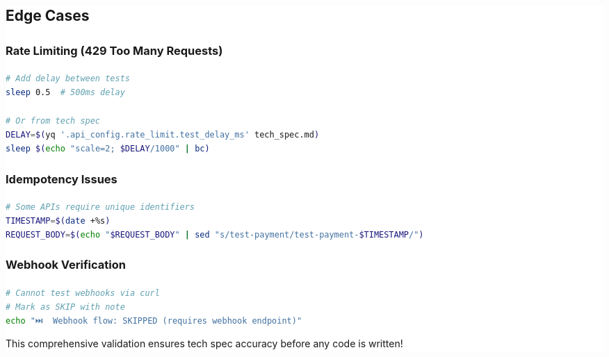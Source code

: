 
## Edge Cases

### Rate Limiting (429 Too Many Requests)
```bash
# Add delay between tests
sleep 0.5  # 500ms delay

# Or from tech spec
DELAY=$(yq '.api_config.rate_limit.test_delay_ms' tech_spec.md)
sleep $(echo "scale=2; $DELAY/1000" | bc)
```

### Idempotency Issues
```bash
# Some APIs require unique identifiers
TIMESTAMP=$(date +%s)
REQUEST_BODY=$(echo "$REQUEST_BODY" | sed "s/test-payment/test-payment-$TIMESTAMP/")
```

### Webhook Verification
```bash
# Cannot test webhooks via curl
# Mark as SKIP with note
echo "⏭️  Webhook flow: SKIPPED (requires webhook endpoint)"
```

This comprehensive validation ensures tech spec accuracy before any code is written!
